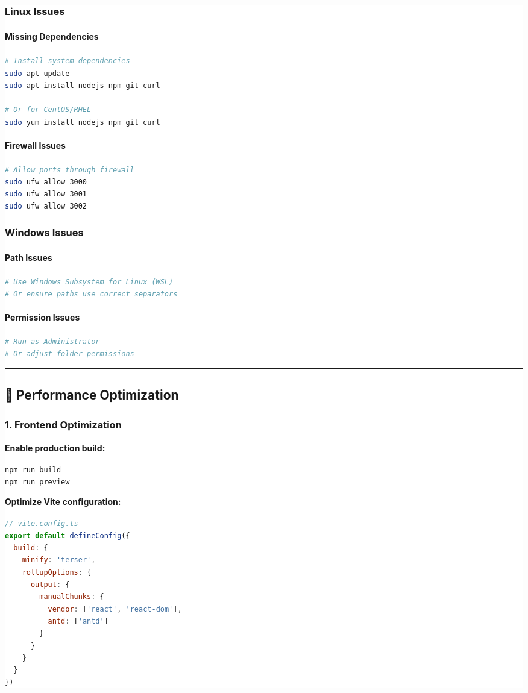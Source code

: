 ### **Linux Issues**

#### **Missing Dependencies**
```bash
# Install system dependencies
sudo apt update
sudo apt install nodejs npm git curl

# Or for CentOS/RHEL
sudo yum install nodejs npm git curl
```

#### **Firewall Issues**
```bash
# Allow ports through firewall
sudo ufw allow 3000
sudo ufw allow 3001
sudo ufw allow 3002
```

### **Windows Issues**

#### **Path Issues**
```bash
# Use Windows Subsystem for Linux (WSL)
# Or ensure paths use correct separators
```

#### **Permission Issues**
```bash
# Run as Administrator
# Or adjust folder permissions
```

---

## 🚀 Performance Optimization

### **1. Frontend Optimization**

**Enable production build:**
```bash
npm run build
npm run preview
```

**Optimize Vite configuration:**
```javascript
// vite.config.ts
export default defineConfig({
  build: {
    minify: 'terser',
    rollupOptions: {
      output: {
        manualChunks: {
          vendor: ['react', 'react-dom'],
          antd: ['antd']
        }
      }
    }
  }
})
```
